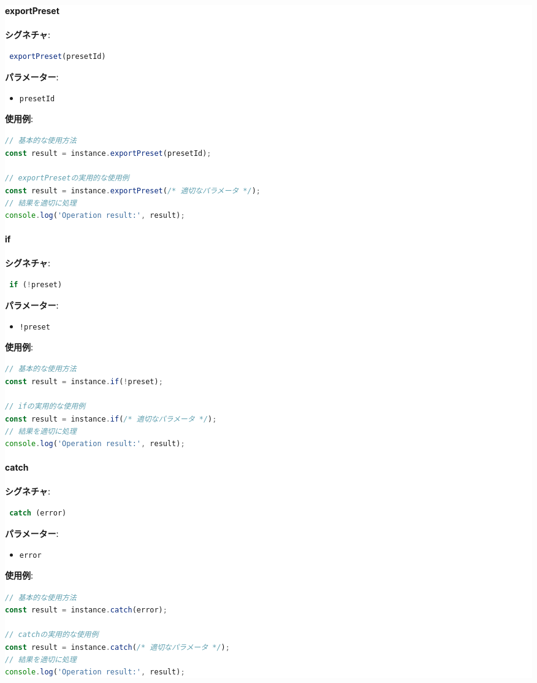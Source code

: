#### exportPreset

**シグネチャ**:
```javascript
 exportPreset(presetId)
```

**パラメーター**:
- `presetId`

**使用例**:
```javascript
// 基本的な使用方法
const result = instance.exportPreset(presetId);

// exportPresetの実用的な使用例
const result = instance.exportPreset(/* 適切なパラメータ */);
// 結果を適切に処理
console.log('Operation result:', result);
```

#### if

**シグネチャ**:
```javascript
 if (!preset)
```

**パラメーター**:
- `!preset`

**使用例**:
```javascript
// 基本的な使用方法
const result = instance.if(!preset);

// ifの実用的な使用例
const result = instance.if(/* 適切なパラメータ */);
// 結果を適切に処理
console.log('Operation result:', result);
```

#### catch

**シグネチャ**:
```javascript
 catch (error)
```

**パラメーター**:
- `error`

**使用例**:
```javascript
// 基本的な使用方法
const result = instance.catch(error);

// catchの実用的な使用例
const result = instance.catch(/* 適切なパラメータ */);
// 結果を適切に処理
console.log('Operation result:', result);
```
